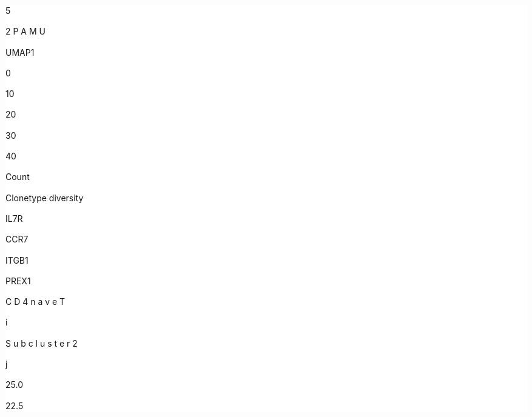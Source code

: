 5

2
P
A
M
U

UMAP1

0

10

20

30

40

Count

Clonetype diversity

IL7R

CCR7

ITGB1

PREX1

C
D
4
n
a
v
e
T

i

S
u
b
c
l
u
s
t
e
r
2

j

25.0

22.5
